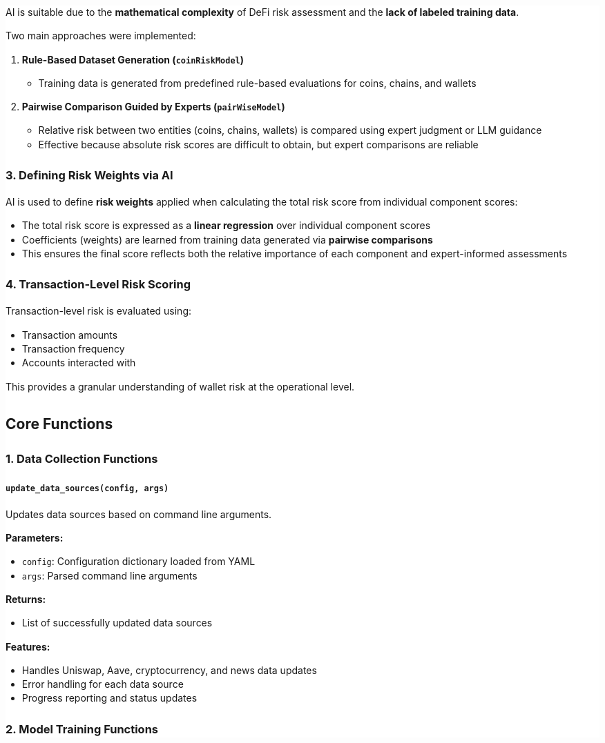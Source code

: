 AI is suitable due to the **mathematical complexity** of DeFi risk assessment and the **lack of labeled training data**.

Two main approaches were implemented:

1. **Rule-Based Dataset Generation (`coinRiskModel`)**
   - Training data is generated from predefined rule-based evaluations for coins, chains, and wallets

2. **Pairwise Comparison Guided by Experts (`pairWiseModel`)**
   - Relative risk between two entities (coins, chains, wallets) is compared using expert judgment or LLM guidance
   - Effective because absolute risk scores are difficult to obtain, but expert comparisons are reliable

### 3. Defining Risk Weights via AI

AI is used to define **risk weights** applied when calculating the total risk score from individual component scores:

- The total risk score is expressed as a **linear regression** over individual component scores
- Coefficients (weights) are learned from training data generated via **pairwise comparisons**
- This ensures the final score reflects both the relative importance of each component and expert-informed assessments

### 4. Transaction-Level Risk Scoring

Transaction-level risk is evaluated using:

- Transaction amounts
- Transaction frequency
- Accounts interacted with

This provides a granular understanding of wallet risk at the operational level.

## Core Functions

### 1. Data Collection Functions

#### `update_data_sources(config, args)`
Updates data sources based on command line arguments.

**Parameters:**
- `config`: Configuration dictionary loaded from YAML
- `args`: Parsed command line arguments

**Returns:**
- List of successfully updated data sources

**Features:**
- Handles Uniswap, Aave, cryptocurrency, and news data updates
- Error handling for each data source
- Progress reporting and status updates

### 2. Model Training Functions
